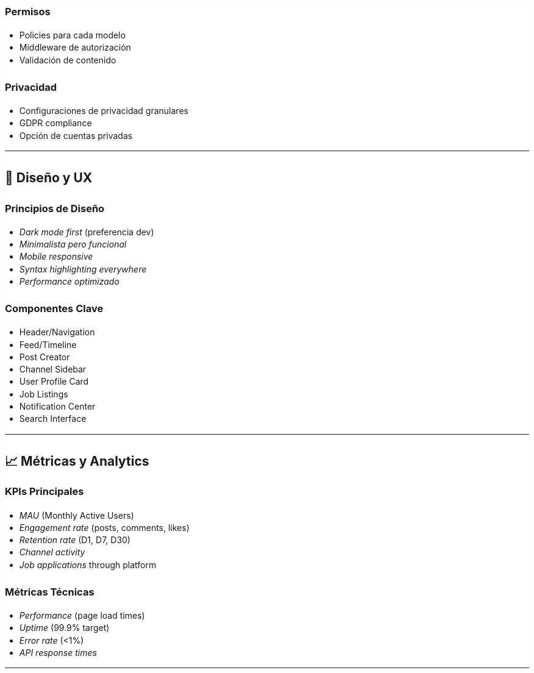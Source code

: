 ### Permisos
- Policies para cada modelo
- Middleware de autorización
- Validación de contenido

### Privacidad
- Configuraciones de privacidad granulares
- GDPR compliance
- Opción de cuentas privadas

---

## 🎨 Diseño y UX

### Principios de Diseño
- *Dark mode first* (preferencia dev)
- *Minimalista pero funcional*
- *Mobile responsive*
- *Syntax highlighting everywhere*
- *Performance optimizado*

### Componentes Clave

- Header/Navigation
- Feed/Timeline
- Post Creator
- Channel Sidebar
- User Profile Card
- Job Listings
- Notification Center
- Search Interface


---

## 📈 Métricas y Analytics

### KPIs Principales
- *MAU* (Monthly Active Users)
- *Engagement rate* (posts, comments, likes)
- *Retention rate* (D1, D7, D30)
- *Channel activity*
- *Job applications* through platform

### Métricas Técnicas
- *Performance* (page load times)
- *Uptime* (99.9% target)
- *Error rate* (<1%)
- *API response times*

---